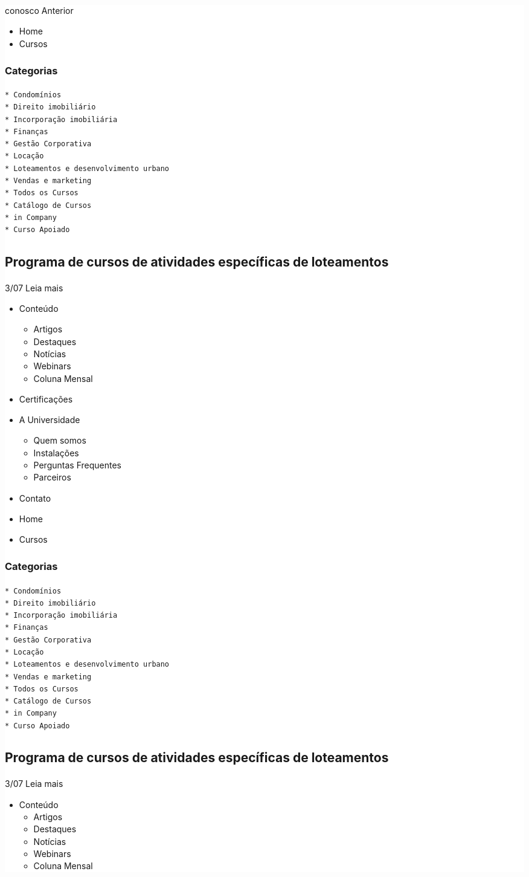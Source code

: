 conosco
Anterior
  * Home
  * Cursos
### Categorias
    * Condomínios
    * Direito imobiliário
    * Incorporação imobiliária
    * Finanças
    * Gestão Corporativa
    * Locação
    * Loteamentos e desenvolvimento urbano
    * Vendas e marketing
    * Todos os Cursos
    * Catálogo de Cursos
    * in Company
    * Curso Apoiado
##  Programa de cursos de atividades específicas de loteamentos
3/07 
Leia mais
  * Conteúdo
    * Artigos
    * Destaques
    * Notícias
    * Webinars
    * Coluna Mensal
  * Certificações
  * A Universidade
    * Quem somos
    * Instalações
    * Perguntas Frequentes
    * Parceiros
  * Contato


  * Home
  * Cursos
### Categorias
    * Condomínios
    * Direito imobiliário
    * Incorporação imobiliária
    * Finanças
    * Gestão Corporativa
    * Locação
    * Loteamentos e desenvolvimento urbano
    * Vendas e marketing
    * Todos os Cursos
    * Catálogo de Cursos
    * in Company
    * Curso Apoiado
##  Programa de cursos de atividades específicas de loteamentos
3/07 
Leia mais
  * Conteúdo
    * Artigos
    * Destaques
    * Notícias
    * Webinars
    * Coluna Mensal